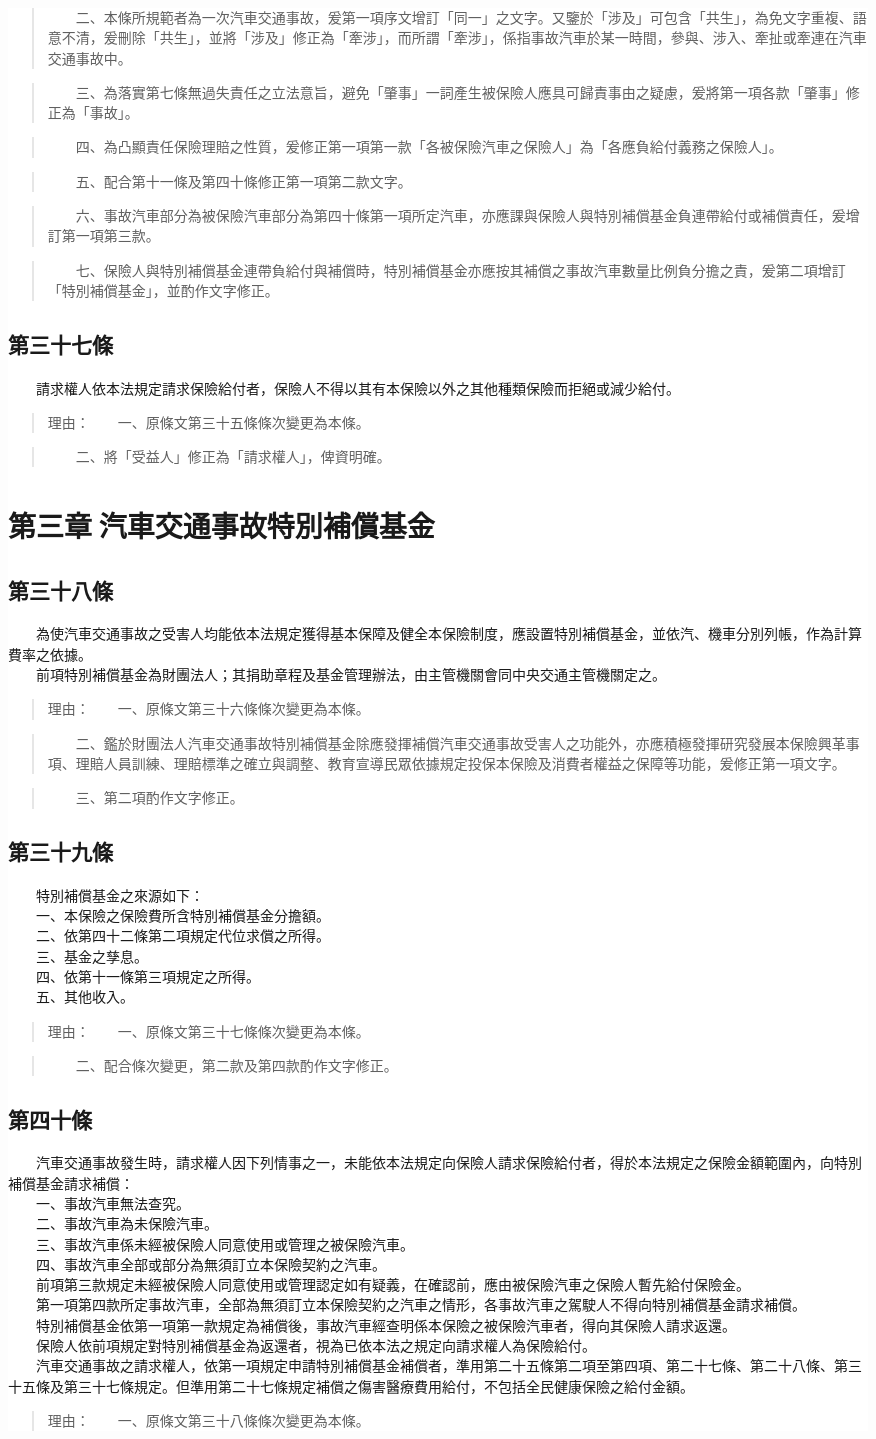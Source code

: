 > 　　二、本條所規範者為一次汽車交通事故，爰第一項序文增訂「同一」之文字。又鑒於「涉及」可包含「共生」，為免文字重複、語意不清，爰刪除「共生」，並將「涉及」修正為「牽涉」，而所謂「牽涉」，係指事故汽車於某一時間，參與、涉入、牽扯或牽連在汽車交通事故中。

> 　　三、為落實第七條無過失責任之立法意旨，避免「肇事」一詞產生被保險人應具可歸責事由之疑慮，爰將第一項各款「肇事」修正為「事故」。

> 　　四、為凸顯責任保險理賠之性質，爰修正第一項第一款「各被保險汽車之保險人」為「各應負給付義務之保險人」。

> 　　五、配合第十一條及第四十條修正第一項第二款文字。

> 　　六、事故汽車部分為被保險汽車部分為第四十條第一項所定汽車，亦應課與保險人與特別補償基金負連帶給付或補償責任，爰增訂第一項第三款。

> 　　七、保險人與特別補償基金連帶負給付與補償時，特別補償基金亦應按其補償之事故汽車數量比例負分擔之責，爰第二項增訂「特別補償基金」，並酌作文字修正。



第三十七條 
-----------
　　請求權人依本法規定請求保險給付者，保險人不得以其有本保險以外之其他種類保險而拒絕或減少給付。  
> 理由：　　一、原條文第三十五條條次變更為本條。

> 　　二、將「受益人」修正為「請求權人」，俾資明確。



第三章  汽車交通事故特別補償基金
================================
第三十八條 
-----------
　　為使汽車交通事故之受害人均能依本法規定獲得基本保障及健全本保險制度，應設置特別補償基金，並依汽、機車分別列帳，作為計算費率之依據。  
　　前項特別補償基金為財團法人；其捐助章程及基金管理辦法，由主管機關會同中央交通主管機關定之。  
> 理由：　　一、原條文第三十六條條次變更為本條。

> 　　二、鑑於財團法人汽車交通事故特別補償基金除應發揮補償汽車交通事故受害人之功能外，亦應積極發揮研究發展本保險興革事項、理賠人員訓練、理賠標準之確立與調整、教育宣導民眾依據規定投保本保險及消費者權益之保障等功能，爰修正第一項文字。

> 　　三、第二項酌作文字修正。



第三十九條 
-----------
　　特別補償基金之來源如下：  
　　一、本保險之保險費所含特別補償基金分擔額。  
　　二、依第四十二條第二項規定代位求償之所得。  
　　三、基金之孳息。  
　　四、依第十一條第三項規定之所得。  
　　五、其他收入。  
> 理由：　　一、原條文第三十七條條次變更為本條。

> 　　二、配合條次變更，第二款及第四款酌作文字修正。



第四十條 
---------
　　汽車交通事故發生時，請求權人因下列情事之一，未能依本法規定向保險人請求保險給付者，得於本法規定之保險金額範圍內，向特別補償基金請求補償：  
　　一、事故汽車無法查究。  
　　二、事故汽車為未保險汽車。  
　　三、事故汽車係未經被保險人同意使用或管理之被保險汽車。  
　　四、事故汽車全部或部分為無須訂立本保險契約之汽車。  
　　前項第三款規定未經被保險人同意使用或管理認定如有疑義，在確認前，應由被保險汽車之保險人暫先給付保險金。  
　　第一項第四款所定事故汽車，全部為無須訂立本保險契約之汽車之情形，各事故汽車之駕駛人不得向特別補償基金請求補償。  
　　特別補償基金依第一項第一款規定為補償後，事故汽車經查明係本保險之被保險汽車者，得向其保險人請求返還。  
　　保險人依前項規定對特別補償基金為返還者，視為已依本法之規定向請求權人為保險給付。  
　　汽車交通事故之請求權人，依第一項規定申請特別補償基金補償者，準用第二十五條第二項至第四項、第二十七條、第二十八條、第三十五條及第三十七條規定。但準用第二十七條規定補償之傷害醫療費用給付，不包括全民健康保險之給付金額。  
> 理由：　　一、原條文第三十八條條次變更為本條。
